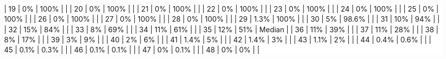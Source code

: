 | 19 | 0% | 100% |  |
| 20 | 0% | 100% |  |
| 21 | 0% | 100% |  |
| 22 | 0% | 100% |  |
| 23 | 0% | 100% |  |
| 24 | 0% | 100% |  |
| 25 | 0% | 100% |  |
| 26 | 0% | 100% |  |
| 27 | 0% | 100% |  |
| 28 | 0% | 100% |  |
| 29 | 1.3% | 100% |  |
| 30 | 5% | 98.6% |  |
| 31 | 10% | 94% |  |
| 32 | 15% | 84% |  |
| 33 | 8% | 69% |  |
| 34 | 11% | 61% |  |
| 35 | 12% | 51% | Median |
| 36 | 11% | 39% |  |
| 37 | 11% | 28% |  |
| 38 | 8% | 17% |  |
| 39 | 3% | 9% |  |
| 40 | 2% | 6% |  |
| 41 | 1.4% | 5% |  |
| 42 | 1.4% | 3% |  |
| 43 | 1.1% | 2% |  |
| 44 | 0.4% | 0.6% |  |
| 45 | 0.1% | 0.3% |  |
| 46 | 0.1% | 0.1% |  |
| 47 | 0% | 0.1% |  |
| 48 | 0% | 0% |  |
